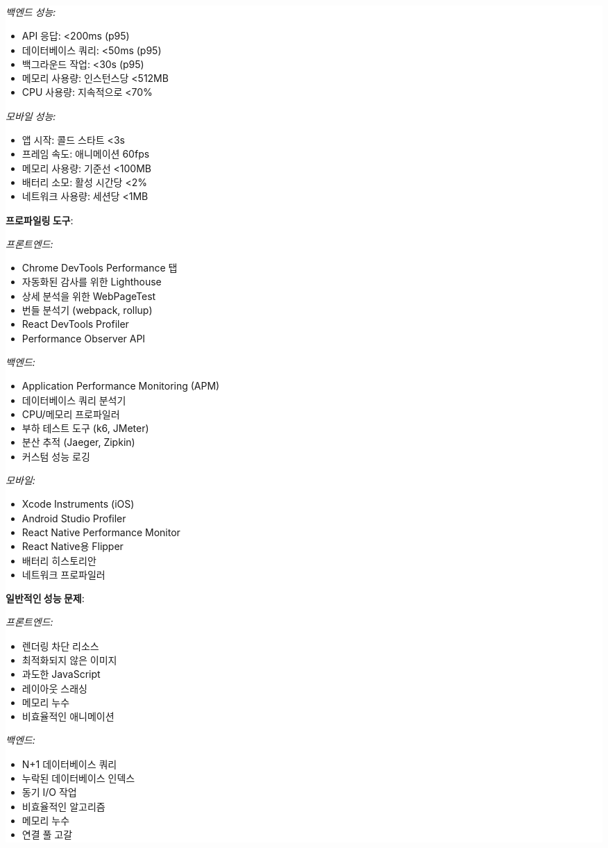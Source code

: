 *백엔드 성능:*
- API 응답: <200ms (p95)
- 데이터베이스 쿼리: <50ms (p95)
- 백그라운드 작업: <30s (p95)
- 메모리 사용량: 인스턴스당 <512MB
- CPU 사용량: 지속적으로 <70%

*모바일 성능:*
- 앱 시작: 콜드 스타트 <3s
- 프레임 속도: 애니메이션 60fps
- 메모리 사용량: 기준선 <100MB
- 배터리 소모: 활성 시간당 <2%
- 네트워크 사용량: 세션당 <1MB

**프로파일링 도구**:

*프론트엔드:*
- Chrome DevTools Performance 탭
- 자동화된 감사를 위한 Lighthouse
- 상세 분석을 위한 WebPageTest
- 번들 분석기 (webpack, rollup)
- React DevTools Profiler
- Performance Observer API

*백엔드:*
- Application Performance Monitoring (APM)
- 데이터베이스 쿼리 분석기
- CPU/메모리 프로파일러
- 부하 테스트 도구 (k6, JMeter)
- 분산 추적 (Jaeger, Zipkin)
- 커스텀 성능 로깅

*모바일:*
- Xcode Instruments (iOS)
- Android Studio Profiler
- React Native Performance Monitor
- React Native용 Flipper
- 배터리 히스토리안
- 네트워크 프로파일러

**일반적인 성능 문제**:

*프론트엔드:*
- 렌더링 차단 리소스
- 최적화되지 않은 이미지
- 과도한 JavaScript
- 레이아웃 스래싱
- 메모리 누수
- 비효율적인 애니메이션

*백엔드:*
- N+1 데이터베이스 쿼리
- 누락된 데이터베이스 인덱스
- 동기 I/O 작업
- 비효율적인 알고리즘
- 메모리 누수
- 연결 풀 고갈
